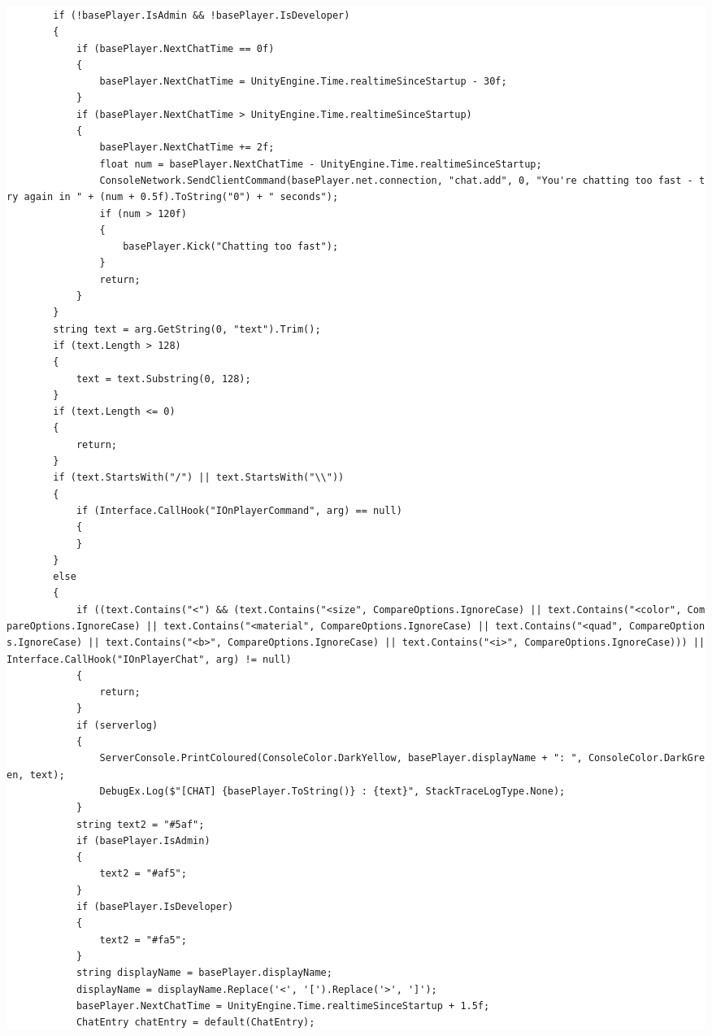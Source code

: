 ```
		if (!basePlayer.IsAdmin && !basePlayer.IsDeveloper)
		{
			if (basePlayer.NextChatTime == 0f)
			{
				basePlayer.NextChatTime = UnityEngine.Time.realtimeSinceStartup - 30f;
			}
			if (basePlayer.NextChatTime > UnityEngine.Time.realtimeSinceStartup)
			{
				basePlayer.NextChatTime += 2f;
				float num = basePlayer.NextChatTime - UnityEngine.Time.realtimeSinceStartup;
				ConsoleNetwork.SendClientCommand(basePlayer.net.connection, "chat.add", 0, "You're chatting too fast - try again in " + (num + 0.5f).ToString("0") + " seconds");
				if (num > 120f)
				{
					basePlayer.Kick("Chatting too fast");
				}
				return;
			}
		}
		string text = arg.GetString(0, "text").Trim();
		if (text.Length > 128)
		{
			text = text.Substring(0, 128);
		}
		if (text.Length <= 0)
		{
			return;
		}
		if (text.StartsWith("/") || text.StartsWith("\\"))
		{
			if (Interface.CallHook("IOnPlayerCommand", arg) == null)
			{
			}
		}
		else
		{
			if ((text.Contains("<") && (text.Contains("<size", CompareOptions.IgnoreCase) || text.Contains("<color", CompareOptions.IgnoreCase) || text.Contains("<material", CompareOptions.IgnoreCase) || text.Contains("<quad", CompareOptions.IgnoreCase) || text.Contains("<b>", CompareOptions.IgnoreCase) || text.Contains("<i>", CompareOptions.IgnoreCase))) || Interface.CallHook("IOnPlayerChat", arg) != null)
			{
				return;
			}
			if (serverlog)
			{
				ServerConsole.PrintColoured(ConsoleColor.DarkYellow, basePlayer.displayName + ": ", ConsoleColor.DarkGreen, text);
				DebugEx.Log($"[CHAT] {basePlayer.ToString()} : {text}", StackTraceLogType.None);
			}
			string text2 = "#5af";
			if (basePlayer.IsAdmin)
			{
				text2 = "#af5";
			}
			if (basePlayer.IsDeveloper)
			{
				text2 = "#fa5";
			}
			string displayName = basePlayer.displayName;
			displayName = displayName.Replace('<', '[').Replace('>', ']');
			basePlayer.NextChatTime = UnityEngine.Time.realtimeSinceStartup + 1.5f;
			ChatEntry chatEntry = default(ChatEntry);
```